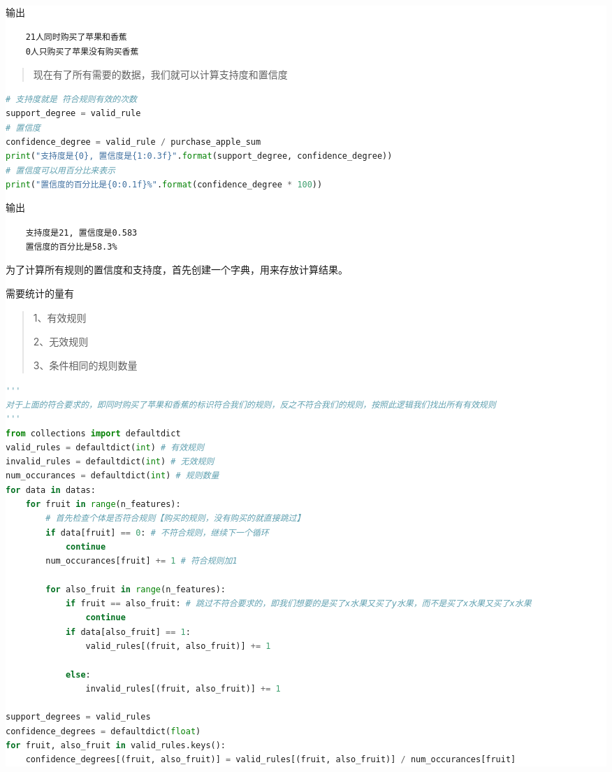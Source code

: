 输出

```bash
    21人同时购买了苹果和香蕉
    0人只购买了苹果没有购买香蕉
```

> 现在有了所有需要的数据，我们就可以计算支持度和置信度

```py
# 支持度就是 符合规则有效的次数
support_degree = valid_rule
# 置信度
confidence_degree = valid_rule / purchase_apple_sum
print("支持度是{0}, 置信度是{1:0.3f}".format(support_degree, confidence_degree))
# 置信度可以用百分比来表示
print("置信度的百分比是{0:0.1f}%".format(confidence_degree * 100))
```

输出

```bash
    支持度是21, 置信度是0.583
    置信度的百分比是58.3%
```

为了计算所有规则的置信度和支持度，首先创建一个字典，用来存放计算结果。

需要统计的量有

> 1、有效规则
>
> 2、无效规则
>
> 3、条件相同的规则数量

```py
'''
对于上面的符合要求的，即同时购买了苹果和香蕉的标识符合我们的规则，反之不符合我们的规则，按照此逻辑我们找出所有有效规则
'''
from collections import defaultdict
valid_rules = defaultdict(int) # 有效规则
invalid_rules = defaultdict(int) # 无效规则
num_occurances = defaultdict(int) # 规则数量
for data in datas:
    for fruit in range(n_features):
        # 首先检查个体是否符合规则【购买的规则，没有购买的就直接跳过】
        if data[fruit] == 0: # 不符合规则，继续下一个循环 
            continue
        num_occurances[fruit] += 1 # 符合规则加1

        for also_fruit in range(n_features):
            if fruit == also_fruit: # 跳过不符合要求的，即我们想要的是买了x水果又买了y水果，而不是买了x水果又买了x水果
                continue
            if data[also_fruit] == 1:
                valid_rules[(fruit, also_fruit)] += 1

            else:
                invalid_rules[(fruit, also_fruit)] += 1

support_degrees = valid_rules
confidence_degrees = defaultdict(float)
for fruit, also_fruit in valid_rules.keys():
    confidence_degrees[(fruit, also_fruit)] = valid_rules[(fruit, also_fruit)] / num_occurances[fruit]
```
